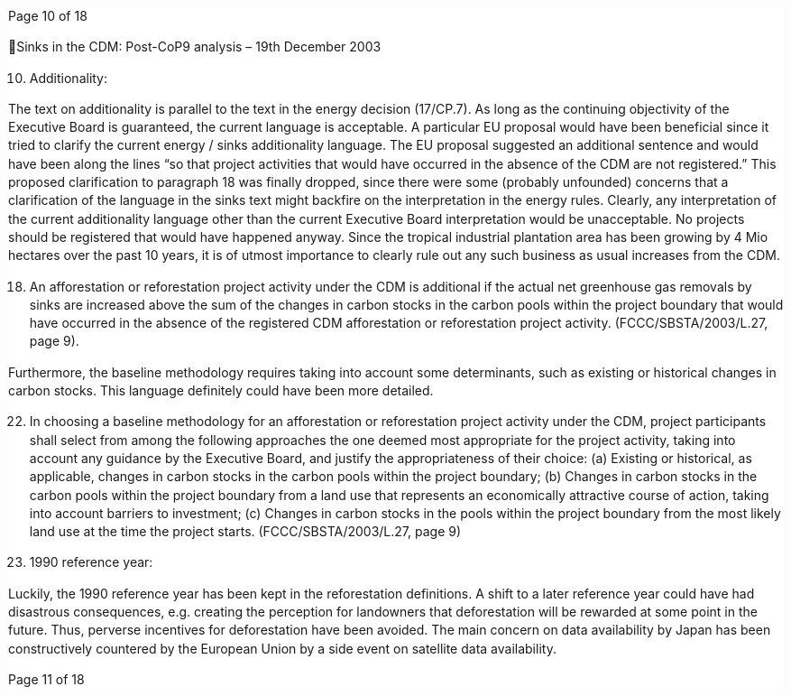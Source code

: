 Page 10 of 18

Sinks in the CDM: Post-CoP9 analysis – 19th December 2003

10.  Additionality:

The text on additionality is parallel to the text in the energy decision (17/CP.7). As long
as the continuing objectivity of the Executive Board is guaranteed, the current language is
acceptable.  A particular EU proposal would have been beneficial since it tried to clarify
the  current  energy  /  sinks  additionality  language.  The  EU  proposal  suggested  an
additional  sentence  and  would  have  been  along  the  lines  “so  that  project  activities  that
would  have  occurred  in  the  absence  of  the  CDM  are  not  registered.”  This  proposed
clarification  to  paragraph  18  was  finally  dropped,  since  there  were  some  (probably
unfounded) concerns that a clarification of the language in the sinks text might backfire
on  the  interpretation  in  the  energy  rules.  Clearly,  any  interpretation  of  the  current
additionality  language  other  than  the  current  Executive  Board  interpretation  would  be
unacceptable. No projects should be registered that would have happened anyway. Since
the tropical industrial plantation area has been growing by 4 Mio hectares over the past
10  years,  it  is  of  utmost  importance  to  clearly  rule  out  any  such  business  as  usual
increases from the CDM.

18. An afforestation or reforestation project activity under the CDM is additional if the actual net
greenhouse gas removals by sinks are increased above the sum of the changes in carbon stocks in
the  carbon  pools  within  the  project  boundary  that  would  have  occurred  in  the  absence  of  the
registered CDM afforestation or reforestation project activity. (FCCC/SBSTA/2003/L.27, page 9).

Furthermore, the baseline methodology requires taking into account some determinants,
such  as  existing  or  historical  changes  in  carbon  stocks.  This  language  definitely  could
have been more detailed.

22. In choosing a baseline methodology for an afforestation or reforestation project activity under
the CDM, project participants shall select from among the following approaches the one deemed
most appropriate for the project activity, taking into account any guidance by the Executive Board,
and justify the appropriateness of their choice:
(a) Existing or historical, as applicable, changes in carbon stocks in the carbon pools within the
project boundary;
(b) Changes in carbon stocks in the carbon pools within the project boundary from a land use that
represents an economically attractive course of action, taking into account barriers to investment;
(c) Changes in carbon stocks in the pools within the project boundary from the most likely land use
at the time the project starts.
(FCCC/SBSTA/2003/L.27, page 9)

11.  1990 reference year:

Luckily, the 1990 reference year has been kept in the reforestation definitions. A shift to a
later reference year could have had disastrous consequences, e.g. creating the perception
for  landowners  that  deforestation  will  be  rewarded  at  some  point  in  the  future.  Thus,
perverse  incentives  for  deforestation  have  been  avoided.  The  main  concern  on  data
availability by Japan has been constructively countered by the European Union by a side
event on satellite data availability.

Page 11 of 18
